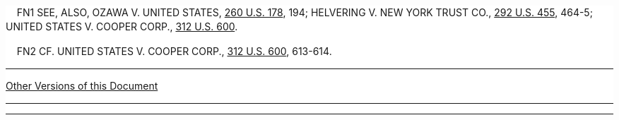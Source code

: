     FN1  SEE, ALSO, OZAWA V. UNITED STATES, [260 U.S. 178][/us/courts/scotus/usReporter/260/178], 194; HELVERING V. NEW YORK TRUST CO., [292 U.S. 455][/us/courts/scotus/usReporter/292/455], 464-5; UNITED STATES V. COOPER CORP., [312 U.S. 600][/us/courts/scotus/usReporter/312/600].

    FN2  CF. UNITED STATES V. COOPER CORP., [312 U.S. 600][/us/courts/scotus/usReporter/312/600], 613-614.

----------

[Other Versions of this Document](https://publicdocs.github.io/go/links?ns=uslm-x&ref=%2Fus%2Fcourts%2Fscotus%2FusReporter%2F317%2F537)

----------
----------

[/us/courts/scotus/usReporter/317/537]: https://publicdocs.github.io/go/links?ns=uslm-x&ref=%2Fus%2Fcourts%2Fscotus%2FusReporter%2F317%2F537
[/us/usc/t18/s88]: https://publicdocs.github.io/go/links?ns=uslm&ref=%2Fus%2Fusc%2Ft18%2Fs88
[/us/stat/12/696]: https://publicdocs.github.io/go/links?ns=uslm&ref=%2Fus%2Fstat%2F12%2F696
[/us/courts/scotus/usReporter/302/540]: https://publicdocs.github.io/go/links?ns=uslm-x&ref=%2Fus%2Fcourts%2Fscotus%2FusReporter%2F302%2F540
[/us/usc/t40/s401]: https://publicdocs.github.io/go/links?ns=uslm&ref=%2Fus%2Fusc%2Ft40%2Fs401
[/us/courts/scotus/usReporter/270/339]: https://publicdocs.github.io/go/links?ns=uslm-x&ref=%2Fus%2Fcourts%2Fscotus%2FusReporter%2F270%2F339
[/us/usc/t18/s88]: https://publicdocs.github.io/go/links?ns=uslm&ref=%2Fus%2Fusc%2Ft18%2Fs88
[/us/courts/scotus/usReporter/302/238]: https://publicdocs.github.io/go/links?ns=uslm-x&ref=%2Fus%2Fcourts%2Fscotus%2FusReporter%2F302%2F238
[/us/courts/scotus/usReporter/303/391]: https://publicdocs.github.io/go/links?ns=uslm-x&ref=%2Fus%2Fcourts%2Fscotus%2FusReporter%2F303%2F391
[/us/courts/scotus/usReporter/203/390]: https://publicdocs.github.io/go/links?ns=uslm-x&ref=%2Fus%2Fcourts%2Fscotus%2FusReporter%2F203%2F390
[/us/usc/t15/s15]: https://publicdocs.github.io/go/links?ns=uslm&ref=%2Fus%2Fusc%2Ft15%2Fs15
[/us/courts/scotus/usReporter/115/512]: https://publicdocs.github.io/go/links?ns=uslm-x&ref=%2Fus%2Fcourts%2Fscotus%2FusReporter%2F115%2F512
[/us/courts/scotus/usReporter/233/318]: https://publicdocs.github.io/go/links?ns=uslm-x&ref=%2Fus%2Fcourts%2Fscotus%2FusReporter%2F233%2F318
[/us/courts/scotus/usReporter/264/348]: https://publicdocs.github.io/go/links?ns=uslm-x&ref=%2Fus%2Fcourts%2Fscotus%2FusReporter%2F264%2F348
[/us/courts/scotus/usReporter/213/103]: https://publicdocs.github.io/go/links?ns=uslm-x&ref=%2Fus%2Fcourts%2Fscotus%2FusReporter%2F213%2F103
[/us/courts/scotus/usReporter/175/148]: https://publicdocs.github.io/go/links?ns=uslm-x&ref=%2Fus%2Fcourts%2Fscotus%2FusReporter%2F175%2F148
[/us/courts/scotus/usReporter/237/625]: https://publicdocs.github.io/go/links?ns=uslm-x&ref=%2Fus%2Fcourts%2Fscotus%2FusReporter%2F237%2F625
[/us/courts/scotus/usReporter/284/299]: https://publicdocs.github.io/go/links?ns=uslm-x&ref=%2Fus%2Fcourts%2Fscotus%2FusReporter%2F284%2F299
[/us/courts/scotus/usReporter/220/338]: https://publicdocs.github.io/go/links?ns=uslm-x&ref=%2Fus%2Fcourts%2Fscotus%2FusReporter%2F220%2F338
[/us/courts/scotus/usReporter/174/639]: https://publicdocs.github.io/go/links?ns=uslm-x&ref=%2Fus%2Fcourts%2Fscotus%2FusReporter%2F174%2F639
[/us/usc/t41/s5]: https://publicdocs.github.io/go/links?ns=uslm&ref=%2Fus%2Fusc%2Ft41%2Fs5
[/us/courts/scotus/usReporter/199/212]: https://publicdocs.github.io/go/links?ns=uslm-x&ref=%2Fus%2Fcourts%2Fscotus%2FusReporter%2F199%2F212
[/us/usc/t18/s23]: https://publicdocs.github.io/go/links?ns=uslm&ref=%2Fus%2Fusc%2Ft18%2Fs23
[/us/usc/t28/s823]: https://publicdocs.github.io/go/links?ns=uslm&ref=%2Fus%2Fusc%2Ft28%2Fs823
[/us/usc/t21/s183]: https://publicdocs.github.io/go/links?ns=uslm&ref=%2Fus%2Fusc%2Ft21%2Fs183
[/us/usc/t18/s642]: https://publicdocs.github.io/go/links?ns=uslm&ref=%2Fus%2Fusc%2Ft18%2Fs642
[/us/courts/scotus/usReporter/236/412]: https://publicdocs.github.io/go/links?ns=uslm-x&ref=%2Fus%2Fcourts%2Fscotus%2FusReporter%2F236%2F412
[/us/usc/t18/s88]: https://publicdocs.github.io/go/links?ns=uslm&ref=%2Fus%2Fusc%2Ft18%2Fs88
[/us/courts/scotus/usReporter/303/391]: https://publicdocs.github.io/go/links?ns=uslm-x&ref=%2Fus%2Fcourts%2Fscotus%2FusReporter%2F303%2F391
[/us/courts/scotus/usReporter/102/603]: https://publicdocs.github.io/go/links?ns=uslm-x&ref=%2Fus%2Fcourts%2Fscotus%2FusReporter%2F102%2F603
[/us/courts/scotus/usReporter/116/436]: https://publicdocs.github.io/go/links?ns=uslm-x&ref=%2Fus%2Fcourts%2Fscotus%2FusReporter%2F116%2F436
[/us/courts/scotus/usReporter/282/568]: https://publicdocs.github.io/go/links?ns=uslm-x&ref=%2Fus%2Fcourts%2Fscotus%2FusReporter%2F282%2F568
[/us/courts/scotus/usReporter/258/250]: https://publicdocs.github.io/go/links?ns=uslm-x&ref=%2Fus%2Fcourts%2Fscotus%2FusReporter%2F258%2F250
[/us/courts/scotus/usReporter/218/57]: https://publicdocs.github.io/go/links?ns=uslm-x&ref=%2Fus%2Fcourts%2Fscotus%2FusReporter%2F218%2F57
[/us/courts/scotus/usReporter/233/318]: https://publicdocs.github.io/go/links?ns=uslm-x&ref=%2Fus%2Fcourts%2Fscotus%2FusReporter%2F233%2F318
[/us/courts/scotus/usReporter/302/319]: https://publicdocs.github.io/go/links?ns=uslm-x&ref=%2Fus%2Fcourts%2Fscotus%2FusReporter%2F302%2F319
[/us/courts/scotus/usReporter/271/354]: https://publicdocs.github.io/go/links?ns=uslm-x&ref=%2Fus%2Fcourts%2Fscotus%2FusReporter%2F271%2F354
[/us/courts/scotus/usReporter/207/284]: https://publicdocs.github.io/go/links?ns=uslm-x&ref=%2Fus%2Fcourts%2Fscotus%2FusReporter%2F207%2F284
[/us/courts/scotus/usReporter/260/178]: https://publicdocs.github.io/go/links?ns=uslm-x&ref=%2Fus%2Fcourts%2Fscotus%2FusReporter%2F260%2F178
[/us/courts/scotus/usReporter/292/455]: https://publicdocs.github.io/go/links?ns=uslm-x&ref=%2Fus%2Fcourts%2Fscotus%2FusReporter%2F292%2F455
[/us/courts/scotus/usReporter/312/600]: https://publicdocs.github.io/go/links?ns=uslm-x&ref=%2Fus%2Fcourts%2Fscotus%2FusReporter%2F312%2F600
[/us/courts/scotus/usReporter/312/600]: https://publicdocs.github.io/go/links?ns=uslm-x&ref=%2Fus%2Fcourts%2Fscotus%2FusReporter%2F312%2F600


